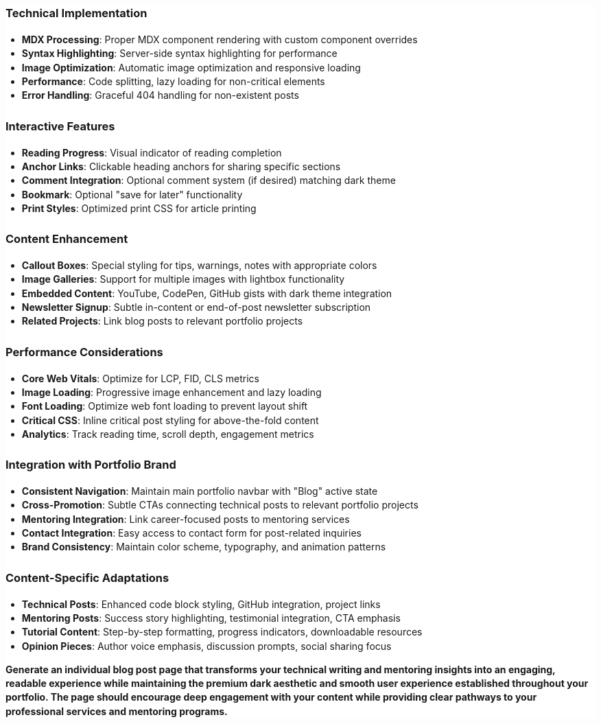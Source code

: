 ### Technical Implementation
- **MDX Processing**: Proper MDX component rendering with custom component overrides
- **Syntax Highlighting**: Server-side syntax highlighting for performance
- **Image Optimization**: Automatic image optimization and responsive loading
- **Performance**: Code splitting, lazy loading for non-critical elements
- **Error Handling**: Graceful 404 handling for non-existent posts

### Interactive Features
- **Reading Progress**: Visual indicator of reading completion
- **Anchor Links**: Clickable heading anchors for sharing specific sections
- **Comment Integration**: Optional comment system (if desired) matching dark theme
- **Bookmark**: Optional "save for later" functionality
- **Print Styles**: Optimized print CSS for article printing

### Content Enhancement
- **Callout Boxes**: Special styling for tips, warnings, notes with appropriate colors
- **Image Galleries**: Support for multiple images with lightbox functionality
- **Embedded Content**: YouTube, CodePen, GitHub gists with dark theme integration
- **Newsletter Signup**: Subtle in-content or end-of-post newsletter subscription
- **Related Projects**: Link blog posts to relevant portfolio projects

### Performance Considerations
- **Core Web Vitals**: Optimize for LCP, FID, CLS metrics
- **Image Loading**: Progressive image enhancement and lazy loading
- **Font Loading**: Optimize web font loading to prevent layout shift
- **Critical CSS**: Inline critical post styling for above-the-fold content
- **Analytics**: Track reading time, scroll depth, engagement metrics

### Integration with Portfolio Brand
- **Consistent Navigation**: Maintain main portfolio navbar with "Blog" active state
- **Cross-Promotion**: Subtle CTAs connecting technical posts to relevant portfolio projects
- **Mentoring Integration**: Link career-focused posts to mentoring services
- **Contact Integration**: Easy access to contact form for post-related inquiries
- **Brand Consistency**: Maintain color scheme, typography, and animation patterns

### Content-Specific Adaptations
- **Technical Posts**: Enhanced code block styling, GitHub integration, project links
- **Mentoring Posts**: Success story highlighting, testimonial integration, CTA emphasis
- **Tutorial Content**: Step-by-step formatting, progress indicators, downloadable resources
- **Opinion Pieces**: Author voice emphasis, discussion prompts, social sharing focus

**Generate an individual blog post page that transforms your technical writing and mentoring insights into an engaging, readable experience while maintaining the premium dark aesthetic and smooth user experience established throughout your portfolio. The page should encourage deep engagement with your content while providing clear pathways to your professional services and mentoring programs.**